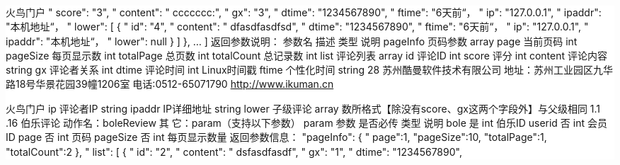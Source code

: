 火鸟门户
" score": "3",
" content": " ccccccc:",
" gx": "3",
" dtime": "1234567890",
" ftime": "6天前“，
" ip": "127.0.0.1",
" ipaddr": "本机地址“，
" lower": [
{
" id": "4",
" content": " dfasdfasdfsd",
" dtime": "1234567890",
" ftime": "6天前“，
" ip": "127.0.0.1",
" ipaddr": "本机地址“，
" lower": null
}
]
},
…
]
返回参数说明：
参数名 描述 类型 说明
pageInfo 页码参数 array
page 当前页码 int
pageSize 每页显示数 int
totalPage 总页数 int
totalCount 总记录数 int
list 评论列表 array
id 评论ID int
score 评分 int
content 评论内容 string
gx 评论者关系 int
dtime 评论时间 int Linux时间戳
ftime 个性化时间 string
28 苏州酷曼软件技术有限公司 地址：苏州工业园区九华路18号华景花园39幢1206室 电话:0512-65071790 http://www.ikuman.cn

火鸟门户
ip 评论者IP string
ipaddr IP详细地址 string
lower 子级评论 array
数所格式【除没有score、gx这两个字段外】与父级相同
1.1 .16 伯乐评论
动作名：boleReview
其 它：param（支持以下参数）
param 参数 是否必传 类型 说明
bole 是 int 伯乐ID
userid 否 int 会员ID
page 否 int 页码
pageSize 否 int 每页显示数量
返回参数信息：
"pageInfo": {
" page":1,
"pageSize":10,
"totalPage":1,
"totalCount":2
},
" list": [
{
" id": "2",
" content": " dsfasdfasdf",
" gx": "1",
" dtime": "1234567890",